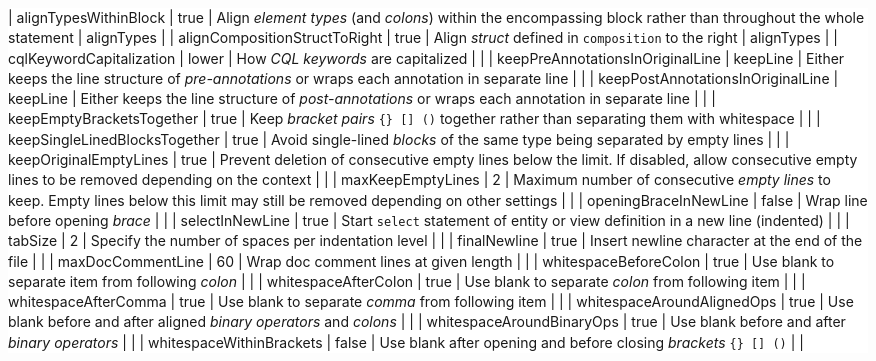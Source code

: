 | alignTypesWithinBlock                | true          | Align _element types_ (and _colons_) within the encompassing block rather than throughout the whole statement                                  | alignTypes                    |
| alignCompositionStructToRight        | true          | Align _struct_ defined in `composition` to the right                                                                                           | alignTypes                    |
| cqlKeywordCapitalization             | lower         | How _CQL keywords_ are capitalized                                                                                                             |                               |
| keepPreAnnotationsInOriginalLine     | keepLine      | Either keeps the line structure of _pre-annotations_ or wraps each annotation in separate line                                                 |                               |
| keepPostAnnotationsInOriginalLine    | keepLine      | Either keeps the line structure of _post-annotations_ or wraps each annotation in separate line                                                |                               |
| keepEmptyBracketsTogether            | true          | Keep _bracket pairs_ `{} [] ()` together rather than separating them with whitespace                                                           |                               |
| keepSingleLinedBlocksTogether        | true          | Avoid single-lined _blocks_ of the same type being separated by empty lines                                                                    |                               |
| keepOriginalEmptyLines               | true          | Prevent deletion of consecutive empty lines below the limit. If disabled, allow consecutive empty lines to be removed depending on the context |                               |
| maxKeepEmptyLines                    | 2             | Maximum number of consecutive _empty lines_ to keep. Empty lines below this limit may still be removed depending on other settings             |                               |
| openingBraceInNewLine                | false         | Wrap line before opening _brace_                                                                                                               |                               |
| selectInNewLine                      | true          | Start `select` statement of entity or view definition in a new line (indented)                                                                 |                               |
| tabSize                              | 2             | Specify the number of spaces per indentation level                                                                                             |                               |
| finalNewline                         | true          | Insert newline character at the end of the file                                                                                                |                               |
| maxDocCommentLine                    | 60            | Wrap doc comment lines at given length                                                                                                         |                               |
| whitespaceBeforeColon                | true          | Use blank to separate item from following _colon_                                                                                              |                               |
| whitespaceAfterColon                 | true          | Use blank to separate _colon_ from following item                                                                                              |                               |
| whitespaceAfterComma                 | true          | Use blank to separate _comma_ from following item                                                                                              |                               |
| whitespaceAroundAlignedOps           | true          | Use blank before and after aligned _binary operators_ and _colons_                                                                             |                               |
| whitespaceAroundBinaryOps            | true          | Use blank before and after _binary operators_                                                                                                  |                               |
| whitespaceWithinBrackets             | false         | Use blank after opening and before closing _brackets_ `{} [] ()`                                                                               |                               |
